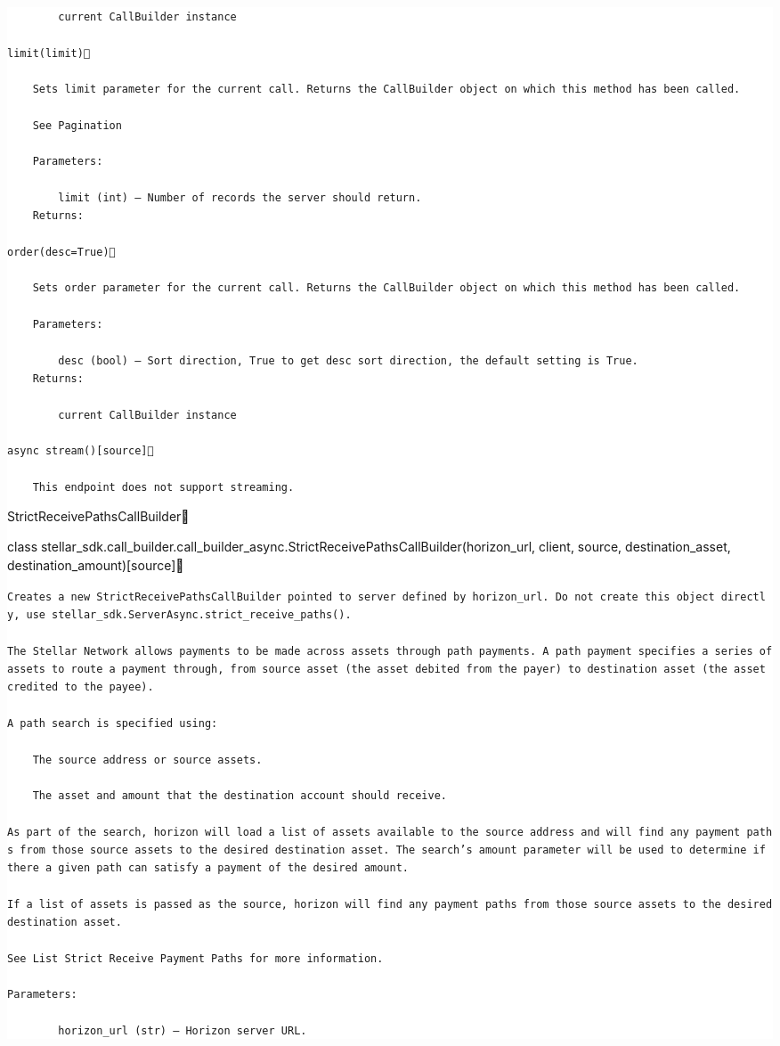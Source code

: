             current CallBuilder instance

    limit(limit)

        Sets limit parameter for the current call. Returns the CallBuilder object on which this method has been called.

        See Pagination

        Parameters:

            limit (int) – Number of records the server should return.
        Returns:

    order(desc=True)

        Sets order parameter for the current call. Returns the CallBuilder object on which this method has been called.

        Parameters:

            desc (bool) – Sort direction, True to get desc sort direction, the default setting is True.
        Returns:

            current CallBuilder instance

    async stream()[source]

        This endpoint does not support streaming.

StrictReceivePathsCallBuilder

class stellar_sdk.call_builder.call_builder_async.StrictReceivePathsCallBuilder(horizon_url, client, source, destination_asset, destination_amount)[source]

    Creates a new StrictReceivePathsCallBuilder pointed to server defined by horizon_url. Do not create this object directly, use stellar_sdk.ServerAsync.strict_receive_paths().

    The Stellar Network allows payments to be made across assets through path payments. A path payment specifies a series of assets to route a payment through, from source asset (the asset debited from the payer) to destination asset (the asset credited to the payee).

    A path search is specified using:

        The source address or source assets.

        The asset and amount that the destination account should receive.

    As part of the search, horizon will load a list of assets available to the source address and will find any payment paths from those source assets to the desired destination asset. The search’s amount parameter will be used to determine if there a given path can satisfy a payment of the desired amount.

    If a list of assets is passed as the source, horizon will find any payment paths from those source assets to the desired destination asset.

    See List Strict Receive Payment Paths for more information.

    Parameters:

            horizon_url (str) – Horizon server URL.
